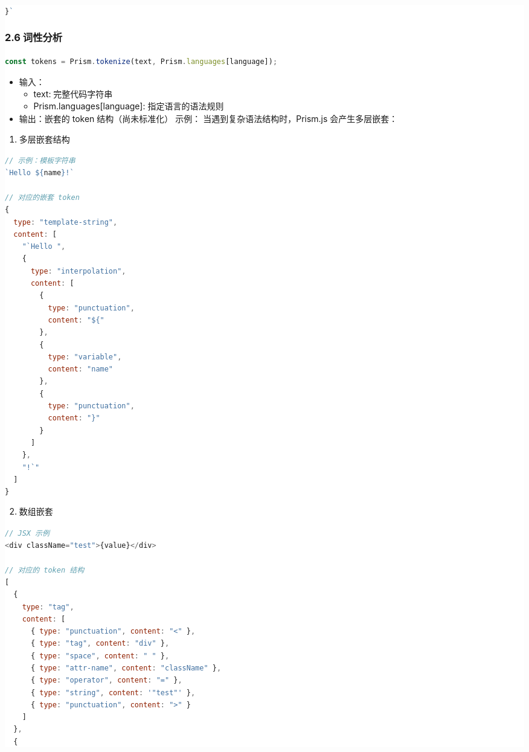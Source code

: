 ```javascript
}`
```
### 2.6 词性分析
```javascript
const tokens = Prism.tokenize(text, Prism.languages[language]);
```
- 输入：
  - text: 完整代码字符串
  - Prism.languages[language]: 指定语言的语法规则
- 输出：嵌套的 token 结构（尚未标准化）
示例：
当遇到复杂语法结构时，Prism.js 会产生多层嵌套：
1. 多层嵌套结构
```javascript
// 示例：模板字符串
`Hello ${name}!`

// 对应的嵌套 token
{
  type: "template-string",
  content: [
    "`Hello ",
    {
      type: "interpolation",
      content: [
        {
          type: "punctuation",
          content: "${"
        },
        {
          type: "variable",
          content: "name"
        },
        {
          type: "punctuation",
          content: "}"
        }
      ]
    },
    "!`"
  ]
}
```
2. 数组嵌套
```javascript
// JSX 示例
<div className="test">{value}</div>

// 对应的 token 结构
[
  {
    type: "tag",
    content: [
      { type: "punctuation", content: "<" },
      { type: "tag", content: "div" },
      { type: "space", content: " " },
      { type: "attr-name", content: "className" },
      { type: "operator", content: "=" },
      { type: "string", content: '"test"' },
      { type: "punctuation", content: ">" }
    ]
  },
  {
```